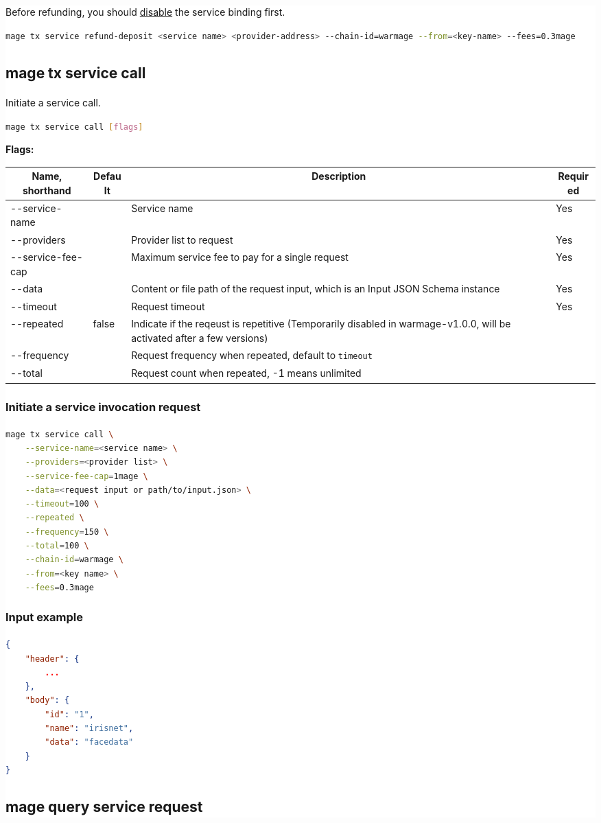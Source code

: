 Before refunding, you should [disable](#mage-tx-service-disable) the service binding first.

```bash
mage tx service refund-deposit <service name> <provider-address> --chain-id=warmage --from=<key-name> --fees=0.3mage
```

## mage tx service call

Initiate a service call.

```bash
mage tx service call [flags]
```

**Flags:**

| Name, shorthand   | Default | Description                                                                                                            | Required |
| ----------------- | ------- | ---------------------------------------------------------------------------------------------------------------------- | -------- |
| --service-name    |         | Service name                                                                                                           | Yes      |
| --providers       |         | Provider list to request                                                                                               | Yes      |
| --service-fee-cap |         | Maximum service fee to pay for a single request                                                                        | Yes      |
| --data            |         | Content or file path of the request input, which is an Input JSON Schema instance                                      | Yes      |
| --timeout         |         | Request timeout                                                                                                        | Yes      |
| --repeated        | false   | Indicate if the reqeust is repetitive (Temporarily disabled in warmage-v1.0.0, will be activated after a few versions) |          |
| --frequency       |         | Request frequency when repeated, default to `timeout`                                                                  |          |
| --total           |         | Request count when repeated, -1 means unlimited                                                                        |          |

### Initiate a service invocation request

```bash
mage tx service call \
    --service-name=<service name> \
    --providers=<provider list> \
    --service-fee-cap=1mage \
    --data=<request input or path/to/input.json> \
    --timeout=100 \
    --repeated \
    --frequency=150 \
    --total=100 \
    --chain-id=warmage \
    --from=<key name> \
    --fees=0.3mage
```

### Input example

```json
{
    "header": {
        ...
    },
    "body": {
        "id": "1",
        "name": "irisnet",
        "data": "facedata"
    }
}
```

## mage query service request
